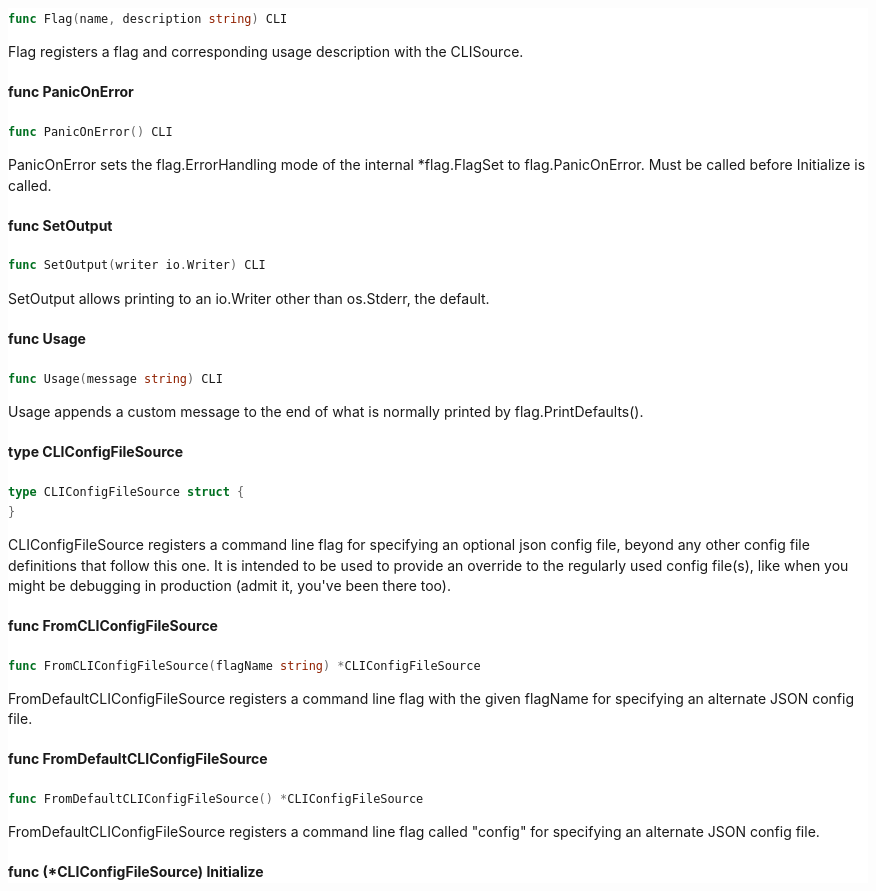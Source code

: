 ```go
func Flag(name, description string) CLI
```
Flag registers a flag and corresponding usage description with the CLISource.

#### func  PanicOnError

```go
func PanicOnError() CLI
```
PanicOnError sets the flag.ErrorHandling mode of the internal *flag.FlagSet to
flag.PanicOnError. Must be called before Initialize is called.

#### func  SetOutput

```go
func SetOutput(writer io.Writer) CLI
```
SetOutput allows printing to an io.Writer other than os.Stderr, the default.

#### func  Usage

```go
func Usage(message string) CLI
```
Usage appends a custom message to the end of what is normally printed by
flag.PrintDefaults().

#### type CLIConfigFileSource

```go
type CLIConfigFileSource struct {
}
```

CLIConfigFileSource registers a command line flag for specifying an optional
json config file, beyond any other config file definitions that follow this one.
It is intended to be used to provide an override to the regularly used config
file(s), like when you might be debugging in production (admit it, you've been
there too).

#### func  FromCLIConfigFileSource

```go
func FromCLIConfigFileSource(flagName string) *CLIConfigFileSource
```
FromDefaultCLIConfigFileSource registers a command line flag with the given
flagName for specifying an alternate JSON config file.

#### func  FromDefaultCLIConfigFileSource

```go
func FromDefaultCLIConfigFileSource() *CLIConfigFileSource
```
FromDefaultCLIConfigFileSource registers a command line flag called "config" for
specifying an alternate JSON config file.

#### func (*CLIConfigFileSource) Initialize
